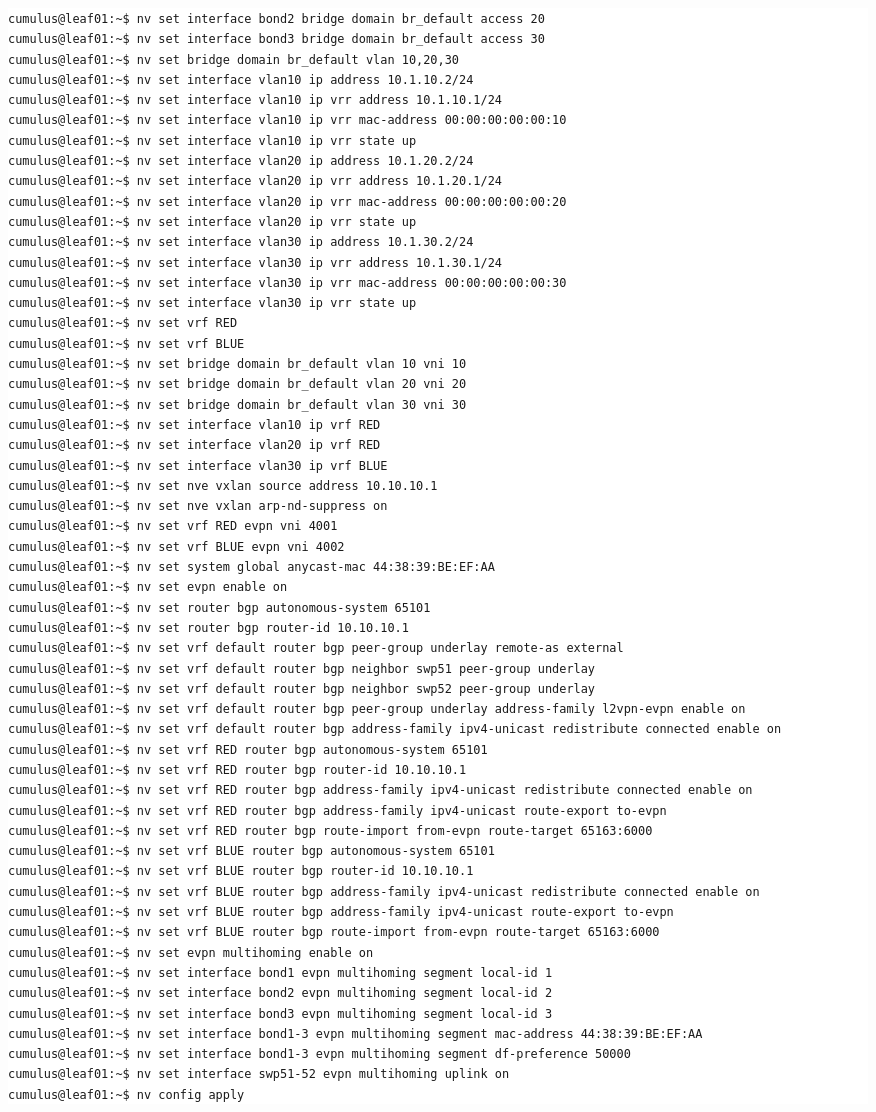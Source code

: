 ```
cumulus@leaf01:~$ nv set interface bond2 bridge domain br_default access 20
cumulus@leaf01:~$ nv set interface bond3 bridge domain br_default access 30
cumulus@leaf01:~$ nv set bridge domain br_default vlan 10,20,30
cumulus@leaf01:~$ nv set interface vlan10 ip address 10.1.10.2/24
cumulus@leaf01:~$ nv set interface vlan10 ip vrr address 10.1.10.1/24
cumulus@leaf01:~$ nv set interface vlan10 ip vrr mac-address 00:00:00:00:00:10
cumulus@leaf01:~$ nv set interface vlan10 ip vrr state up
cumulus@leaf01:~$ nv set interface vlan20 ip address 10.1.20.2/24
cumulus@leaf01:~$ nv set interface vlan20 ip vrr address 10.1.20.1/24
cumulus@leaf01:~$ nv set interface vlan20 ip vrr mac-address 00:00:00:00:00:20
cumulus@leaf01:~$ nv set interface vlan20 ip vrr state up
cumulus@leaf01:~$ nv set interface vlan30 ip address 10.1.30.2/24
cumulus@leaf01:~$ nv set interface vlan30 ip vrr address 10.1.30.1/24
cumulus@leaf01:~$ nv set interface vlan30 ip vrr mac-address 00:00:00:00:00:30
cumulus@leaf01:~$ nv set interface vlan30 ip vrr state up
cumulus@leaf01:~$ nv set vrf RED
cumulus@leaf01:~$ nv set vrf BLUE
cumulus@leaf01:~$ nv set bridge domain br_default vlan 10 vni 10
cumulus@leaf01:~$ nv set bridge domain br_default vlan 20 vni 20
cumulus@leaf01:~$ nv set bridge domain br_default vlan 30 vni 30
cumulus@leaf01:~$ nv set interface vlan10 ip vrf RED
cumulus@leaf01:~$ nv set interface vlan20 ip vrf RED
cumulus@leaf01:~$ nv set interface vlan30 ip vrf BLUE
cumulus@leaf01:~$ nv set nve vxlan source address 10.10.10.1
cumulus@leaf01:~$ nv set nve vxlan arp-nd-suppress on 
cumulus@leaf01:~$ nv set vrf RED evpn vni 4001
cumulus@leaf01:~$ nv set vrf BLUE evpn vni 4002
cumulus@leaf01:~$ nv set system global anycast-mac 44:38:39:BE:EF:AA
cumulus@leaf01:~$ nv set evpn enable on
cumulus@leaf01:~$ nv set router bgp autonomous-system 65101
cumulus@leaf01:~$ nv set router bgp router-id 10.10.10.1
cumulus@leaf01:~$ nv set vrf default router bgp peer-group underlay remote-as external
cumulus@leaf01:~$ nv set vrf default router bgp neighbor swp51 peer-group underlay
cumulus@leaf01:~$ nv set vrf default router bgp neighbor swp52 peer-group underlay
cumulus@leaf01:~$ nv set vrf default router bgp peer-group underlay address-family l2vpn-evpn enable on
cumulus@leaf01:~$ nv set vrf default router bgp address-family ipv4-unicast redistribute connected enable on
cumulus@leaf01:~$ nv set vrf RED router bgp autonomous-system 65101
cumulus@leaf01:~$ nv set vrf RED router bgp router-id 10.10.10.1
cumulus@leaf01:~$ nv set vrf RED router bgp address-family ipv4-unicast redistribute connected enable on
cumulus@leaf01:~$ nv set vrf RED router bgp address-family ipv4-unicast route-export to-evpn
cumulus@leaf01:~$ nv set vrf RED router bgp route-import from-evpn route-target 65163:6000
cumulus@leaf01:~$ nv set vrf BLUE router bgp autonomous-system 65101
cumulus@leaf01:~$ nv set vrf BLUE router bgp router-id 10.10.10.1
cumulus@leaf01:~$ nv set vrf BLUE router bgp address-family ipv4-unicast redistribute connected enable on
cumulus@leaf01:~$ nv set vrf BLUE router bgp address-family ipv4-unicast route-export to-evpn
cumulus@leaf01:~$ nv set vrf BLUE router bgp route-import from-evpn route-target 65163:6000
cumulus@leaf01:~$ nv set evpn multihoming enable on
cumulus@leaf01:~$ nv set interface bond1 evpn multihoming segment local-id 1
cumulus@leaf01:~$ nv set interface bond2 evpn multihoming segment local-id 2
cumulus@leaf01:~$ nv set interface bond3 evpn multihoming segment local-id 3
cumulus@leaf01:~$ nv set interface bond1-3 evpn multihoming segment mac-address 44:38:39:BE:EF:AA
cumulus@leaf01:~$ nv set interface bond1-3 evpn multihoming segment df-preference 50000
cumulus@leaf01:~$ nv set interface swp51-52 evpn multihoming uplink on
cumulus@leaf01:~$ nv config apply
```
